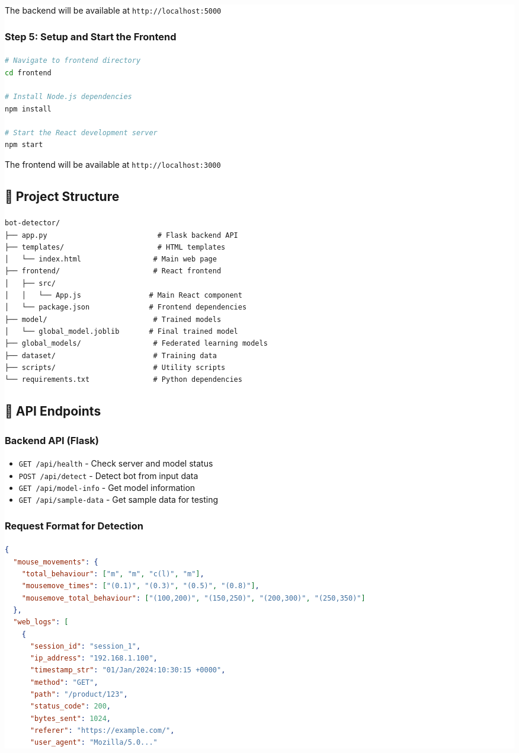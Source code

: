 The backend will be available at `http://localhost:5000`

### Step 5: Setup and Start the Frontend

```bash
# Navigate to frontend directory
cd frontend

# Install Node.js dependencies
npm install

# Start the React development server
npm start
```

The frontend will be available at `http://localhost:3000`

## 📁 Project Structure

```
bot-detector/
├── app.py                          # Flask backend API
├── templates/                      # HTML templates
│   └── index.html                 # Main web page
├── frontend/                      # React frontend
│   ├── src/
│   │   └── App.js                # Main React component
│   └── package.json              # Frontend dependencies
├── model/                         # Trained models
│   └── global_model.joblib       # Final trained model
├── global_models/                 # Federated learning models
├── dataset/                       # Training data
├── scripts/                       # Utility scripts
└── requirements.txt               # Python dependencies
```

## 🔧 API Endpoints

### Backend API (Flask)

- `GET /api/health` - Check server and model status
- `POST /api/detect` - Detect bot from input data
- `GET /api/model-info` - Get model information
- `GET /api/sample-data` - Get sample data for testing

### Request Format for Detection

```json
{
  "mouse_movements": {
    "total_behaviour": ["m", "m", "c(l)", "m"],
    "mousemove_times": ["(0.1)", "(0.3)", "(0.5)", "(0.8)"],
    "mousemove_total_behaviour": ["(100,200)", "(150,250)", "(200,300)", "(250,350)"]
  },
  "web_logs": [
    {
      "session_id": "session_1",
      "ip_address": "192.168.1.100",
      "timestamp_str": "01/Jan/2024:10:30:15 +0000",
      "method": "GET",
      "path": "/product/123",
      "status_code": 200,
      "bytes_sent": 1024,
      "referer": "https://example.com/",
      "user_agent": "Mozilla/5.0..."
```